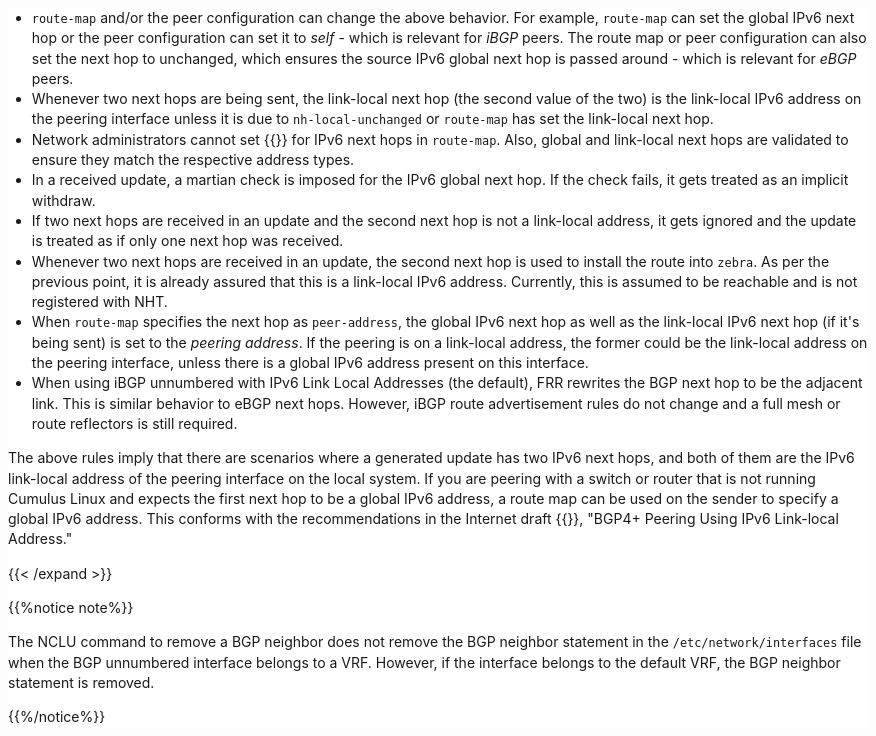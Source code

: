 - `route-map` and/or the peer configuration can change the above behavior. For example, `route-map` can set the global IPv6 next hop or the peer configuration can set it to *self* - which is relevant for *iBGP* peers. The route map or peer configuration can also set the next hop to unchanged, which ensures the source IPv6 global next hop is passed around - which is relevant for *eBGP* peers.
- Whenever two next hops are being sent, the link-local next hop (the second value of the two) is the link-local IPv6 address on the peering interface unless it is due to `nh-local-unchanged` or `route-map` has set the link-local next hop.
- Network administrators cannot set {{<exlink url="http://en.wikipedia.org/wiki/Martian_packet" text="martian values">}} for IPv6 next hops in `route-map`. Also, global and link-local next hops are validated to ensure they match the respective address types.
- In a received update, a martian check is imposed for the IPv6 global next hop. If the check fails, it gets treated as an implicit withdraw.
- If two next hops are received in an update and the second next hop is not a link-local address, it gets ignored and the update is treated as if only one next hop was received.
- Whenever two next hops are received in an update, the second next hop is used to install the route into `zebra`. As per the previous point, it is already assured that this is a link-local IPv6 address. Currently, this is assumed to be reachable and is not registered with NHT.
- When `route-map` specifies the next hop as `peer-address`, the global IPv6 next hop as well as the link-local IPv6 next hop (if it's being sent) is set to the *peering address*. If the peering is on a link-local address, the former could be the link-local address on the peering interface, unless there is a global IPv6 address present on this interface.
- When using iBGP unnumbered with IPv6 Link Local Addresses (the default), FRR rewrites the BGP next hop to be the adjacent link. This is similar behavior to eBGP next hops. However, iBGP route advertisement rules do not change and a full mesh or route reflectors is still required.

The above rules imply that there are scenarios where a generated update has two IPv6 next hops, and both of them are the IPv6 link-local address of the peering interface on the local system. If you are peering with a switch or router that is not running Cumulus Linux and expects the first next hop to be a global IPv6 address, a route map can be used on the sender to specify a global IPv6 address. This conforms with the recommendations in the Internet draft {{<exlink url="https://tools.ietf.org/html/draft-kato-bgp-ipv6-link-local-00" text="draft-kato-bgp-ipv6-link-local-00.txt">}}, "BGP4+ Peering Using IPv6 Link-local Address."

{{< /expand >}}

{{%notice note%}}

The NCLU command to remove a BGP neighbor does not remove the BGP neighbor statement in the `/etc/network/interfaces` file when the BGP unnumbered interface belongs to a VRF. However, if the interface belongs to the default VRF, the BGP neighbor statement is removed.

{{%/notice%}}
